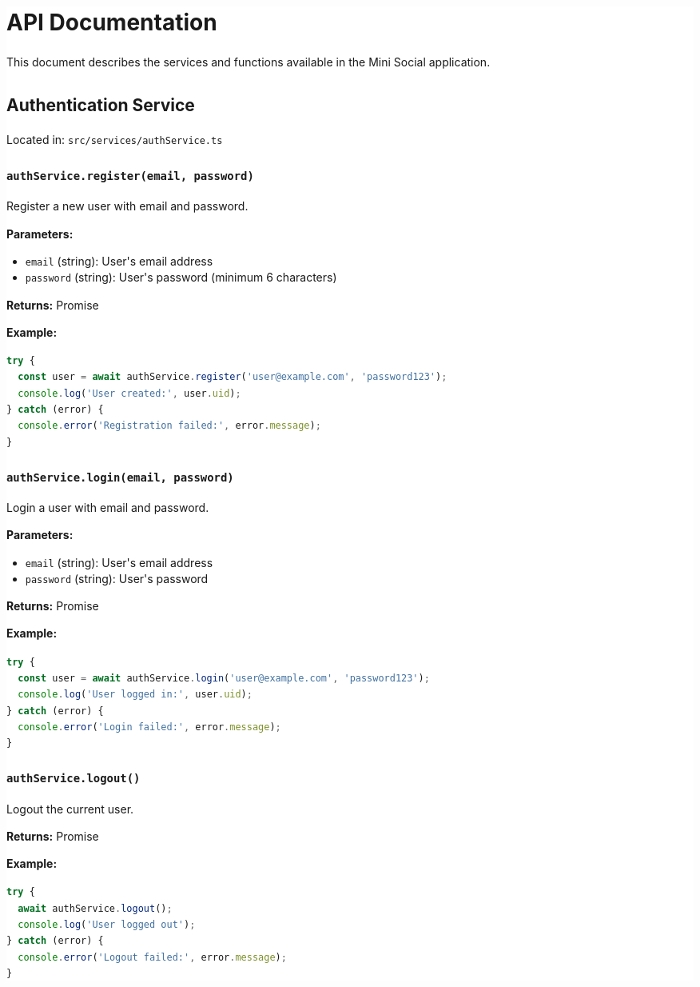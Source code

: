 # API Documentation

This document describes the services and functions available in the Mini Social application.

## Authentication Service

Located in: `src/services/authService.ts`

### `authService.register(email, password)`

Register a new user with email and password.

**Parameters:**
- `email` (string): User's email address
- `password` (string): User's password (minimum 6 characters)

**Returns:** Promise<FirebaseUser>

**Example:**
```typescript
try {
  const user = await authService.register('user@example.com', 'password123');
  console.log('User created:', user.uid);
} catch (error) {
  console.error('Registration failed:', error.message);
}
```

### `authService.login(email, password)`

Login a user with email and password.

**Parameters:**
- `email` (string): User's email address
- `password` (string): User's password

**Returns:** Promise<FirebaseUser>

**Example:**
```typescript
try {
  const user = await authService.login('user@example.com', 'password123');
  console.log('User logged in:', user.uid);
} catch (error) {
  console.error('Login failed:', error.message);
}
```

### `authService.logout()`

Logout the current user.

**Returns:** Promise<void>

**Example:**
```typescript
try {
  await authService.logout();
  console.log('User logged out');
} catch (error) {
  console.error('Logout failed:', error.message);
}
```
